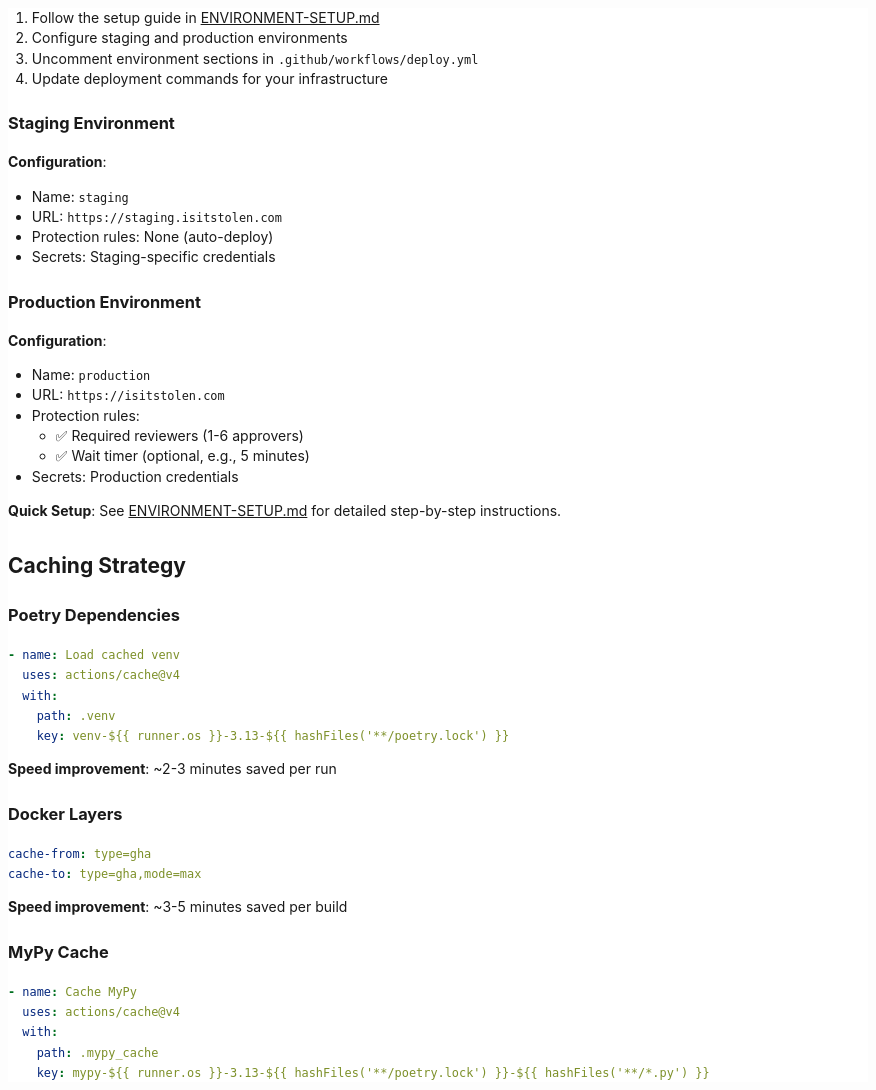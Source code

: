 1. Follow the setup guide in [ENVIRONMENT-SETUP.md](ENVIRONMENT-SETUP.md)
2. Configure staging and production environments
3. Uncomment environment sections in `.github/workflows/deploy.yml`
4. Update deployment commands for your infrastructure

### Staging Environment

**Configuration**:

- Name: `staging`
- URL: `https://staging.isitstolen.com`
- Protection rules: None (auto-deploy)
- Secrets: Staging-specific credentials

### Production Environment

**Configuration**:

- Name: `production`
- URL: `https://isitstolen.com`
- Protection rules:
  - ✅ Required reviewers (1-6 approvers)
  - ✅ Wait timer (optional, e.g., 5 minutes)
- Secrets: Production credentials

**Quick Setup**:
See [ENVIRONMENT-SETUP.md](ENVIRONMENT-SETUP.md) for detailed step-by-step instructions.

## Caching Strategy

### Poetry Dependencies

```yaml
- name: Load cached venv
  uses: actions/cache@v4
  with:
    path: .venv
    key: venv-${{ runner.os }}-3.13-${{ hashFiles('**/poetry.lock') }}
```

**Speed improvement**: ~2-3 minutes saved per run

### Docker Layers

```yaml
cache-from: type=gha
cache-to: type=gha,mode=max
```

**Speed improvement**: ~3-5 minutes saved per build

### MyPy Cache

```yaml
- name: Cache MyPy
  uses: actions/cache@v4
  with:
    path: .mypy_cache
    key: mypy-${{ runner.os }}-3.13-${{ hashFiles('**/poetry.lock') }}-${{ hashFiles('**/*.py') }}
```
